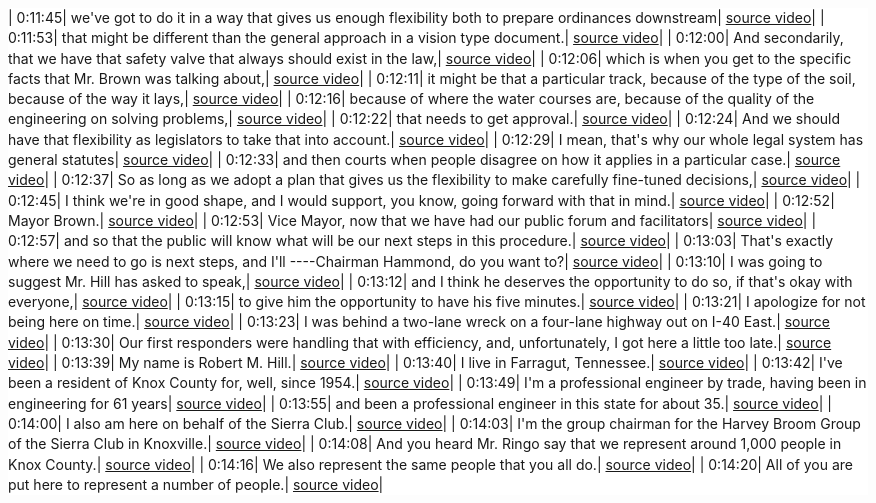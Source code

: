 | 0:11:45| we've got to do it in a way that gives us enough flexibility both to prepare ordinances downstream| [source video](https://archive.org/details/citycouncil110929hillsideridgetopprotectionpart2?start=705)|
| 0:11:53| that might be different than the general approach in a vision type document.| [source video](https://archive.org/details/citycouncil110929hillsideridgetopprotectionpart2?start=713)|
| 0:12:00| And secondarily, that we have that safety valve that always should exist in the law,| [source video](https://archive.org/details/citycouncil110929hillsideridgetopprotectionpart2?start=720)|
| 0:12:06| which is when you get to the specific facts that Mr. Brown was talking about,| [source video](https://archive.org/details/citycouncil110929hillsideridgetopprotectionpart2?start=726)|
| 0:12:11| it might be that a particular track, because of the type of the soil, because of the way it lays,| [source video](https://archive.org/details/citycouncil110929hillsideridgetopprotectionpart2?start=731)|
| 0:12:16| because of where the water courses are, because of the quality of the engineering on solving problems,| [source video](https://archive.org/details/citycouncil110929hillsideridgetopprotectionpart2?start=736)|
| 0:12:22| that needs to get approval.| [source video](https://archive.org/details/citycouncil110929hillsideridgetopprotectionpart2?start=742)|
| 0:12:24| And we should have that flexibility as legislators to take that into account.| [source video](https://archive.org/details/citycouncil110929hillsideridgetopprotectionpart2?start=744)|
| 0:12:29| I mean, that's why our whole legal system has general statutes| [source video](https://archive.org/details/citycouncil110929hillsideridgetopprotectionpart2?start=749)|
| 0:12:33| and then courts when people disagree on how it applies in a particular case.| [source video](https://archive.org/details/citycouncil110929hillsideridgetopprotectionpart2?start=753)|
| 0:12:37| So as long as we adopt a plan that gives us the flexibility to make carefully fine-tuned decisions,| [source video](https://archive.org/details/citycouncil110929hillsideridgetopprotectionpart2?start=757)|
| 0:12:45| I think we're in good shape, and I would support, you know, going forward with that in mind.| [source video](https://archive.org/details/citycouncil110929hillsideridgetopprotectionpart2?start=765)|
| 0:12:52| Mayor Brown.| [source video](https://archive.org/details/citycouncil110929hillsideridgetopprotectionpart2?start=772)|
| 0:12:53| Vice Mayor, now that we have had our public forum and facilitators| [source video](https://archive.org/details/citycouncil110929hillsideridgetopprotectionpart2?start=773)|
| 0:12:57| and so that the public will know what will be our next steps in this procedure.| [source video](https://archive.org/details/citycouncil110929hillsideridgetopprotectionpart2?start=777)|
| 0:13:03| That's exactly where we need to go is next steps, and I'll ----Chairman Hammond, do you want to?| [source video](https://archive.org/details/citycouncil110929hillsideridgetopprotectionpart2?start=783)|
| 0:13:10| I was going to suggest Mr. Hill has asked to speak,| [source video](https://archive.org/details/citycouncil110929hillsideridgetopprotectionpart2?start=790)|
| 0:13:12| and I think he deserves the opportunity to do so, if that's okay with everyone,| [source video](https://archive.org/details/citycouncil110929hillsideridgetopprotectionpart2?start=792)|
| 0:13:15| to give him the opportunity to have his five minutes.| [source video](https://archive.org/details/citycouncil110929hillsideridgetopprotectionpart2?start=795)|
| 0:13:21| I apologize for not being here on time.| [source video](https://archive.org/details/citycouncil110929hillsideridgetopprotectionpart2?start=801)|
| 0:13:23| I was behind a two-lane wreck on a four-lane highway out on I-40 East.| [source video](https://archive.org/details/citycouncil110929hillsideridgetopprotectionpart2?start=803)|
| 0:13:30| Our first responders were handling that with efficiency, and, unfortunately, I got here a little too late.| [source video](https://archive.org/details/citycouncil110929hillsideridgetopprotectionpart2?start=810)|
| 0:13:39| My name is Robert M. Hill.| [source video](https://archive.org/details/citycouncil110929hillsideridgetopprotectionpart2?start=819)|
| 0:13:40| I live in Farragut, Tennessee.| [source video](https://archive.org/details/citycouncil110929hillsideridgetopprotectionpart2?start=820)|
| 0:13:42| I've been a resident of Knox County for, well, since 1954.| [source video](https://archive.org/details/citycouncil110929hillsideridgetopprotectionpart2?start=822)|
| 0:13:49| I'm a professional engineer by trade, having been in engineering for 61 years| [source video](https://archive.org/details/citycouncil110929hillsideridgetopprotectionpart2?start=829)|
| 0:13:55| and been a professional engineer in this state for about 35.| [source video](https://archive.org/details/citycouncil110929hillsideridgetopprotectionpart2?start=835)|
| 0:14:00| I also am here on behalf of the Sierra Club.| [source video](https://archive.org/details/citycouncil110929hillsideridgetopprotectionpart2?start=840)|
| 0:14:03| I'm the group chairman for the Harvey Broom Group of the Sierra Club in Knoxville.| [source video](https://archive.org/details/citycouncil110929hillsideridgetopprotectionpart2?start=843)|
| 0:14:08| And you heard Mr. Ringo say that we represent around 1,000 people in Knox County.| [source video](https://archive.org/details/citycouncil110929hillsideridgetopprotectionpart2?start=848)|
| 0:14:16| We also represent the same people that you all do.| [source video](https://archive.org/details/citycouncil110929hillsideridgetopprotectionpart2?start=856)|
| 0:14:20| All of you are put here to represent a number of people.| [source video](https://archive.org/details/citycouncil110929hillsideridgetopprotectionpart2?start=860)|